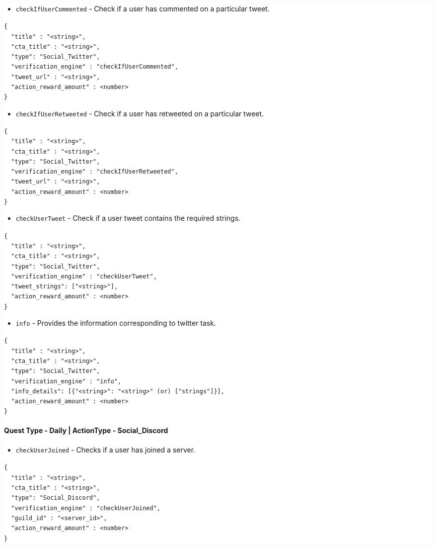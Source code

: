 - `checkIfUserCommented` - Check if a user has commented on a particular tweet.
```
{
  "title" : "<string>",
  "cta_title" : "<string>",
  "type": "Social_Twitter",
  "verification_engine" : "checkIfUserCommented",
  "tweet_url" : "<string>",
  "action_reward_amount" : <number>
}
```

- `checkIfUserRetweeted` - Check if a user has retweeted on a particular tweet.
```
{
  "title" : "<string>",
  "cta_title" : "<string>",
  "type": "Social_Twitter",
  "verification_engine" : "checkIfUserRetweeted",
  "tweet_url" : "<string>",
  "action_reward_amount" : <number>
}
```

- `checkUserTweet` - Check if a user tweet contains the required strings.
```
{
  "title" : "<string>",
  "cta_title" : "<string>",
  "type": "Social_Twitter",
  "verification_engine" : "checkUserTweet",
  "tweet_strings": ["<string>"],
  "action_reward_amount" : <number>
}
```

- `info` - Provides the information corresponding to twitter task.
```
{
  "title" : "<string>",
  "cta_title" : "<string>",
  "type": "Social_Twitter",
  "verification_engine" : "info",
  "info_details": [{"<string>": "<string>" (or) ["strings"]}],
  "action_reward_amount" : <number>
}
```

#### Quest Type - Daily | ActionType - Social_Discord
- `checkUserJoined` - Checks if a user has joined a server.
```
{
  "title" : "<string>",
  "cta_title" : "<string>",
  "type": "Social_Discord",
  "verification_engine" : "checkUserJoined",
  "guild_id" : "<server_id>",
  "action_reward_amount" : <number>
}
```
